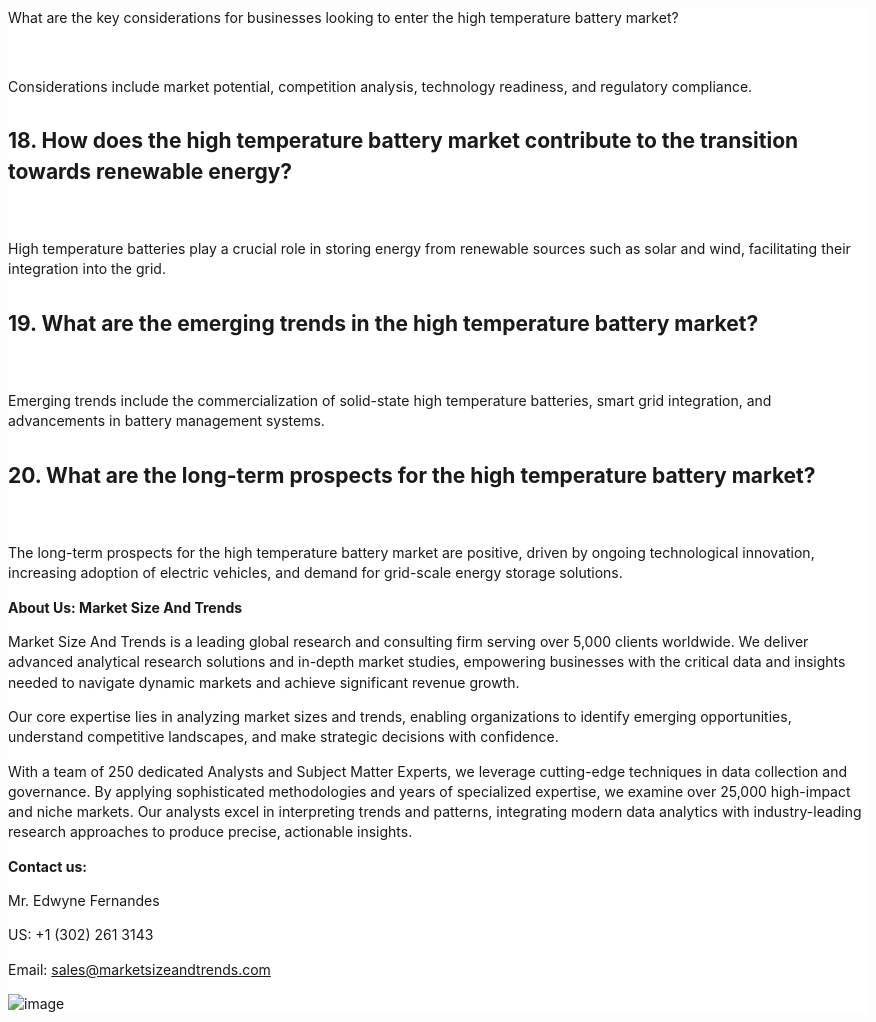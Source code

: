 What are the key considerations for businesses looking to enter the high temperature battery market?</h2><p>&nbsp;</p><p>Considerations include market potential, competition analysis, technology readiness, and regulatory compliance.</p><h2>18. How does the high temperature battery market contribute to the transition towards renewable energy?</h2><p>&nbsp;</p><p>High temperature batteries play a crucial role in storing energy from renewable sources such as solar and wind, facilitating their integration into the grid.</p><h2>19. What are the emerging trends in the high temperature battery market?</h2><p>&nbsp;</p><p>Emerging trends include the commercialization of solid-state high temperature batteries, smart grid integration, and advancements in battery management systems.</p><h2>20. What are the long-term prospects for the high temperature battery market?</h2><p>&nbsp;</p><p>The long-term prospects for the high temperature battery market are positive, driven by ongoing technological innovation, increasing adoption of electric vehicles, and demand for grid-scale energy storage solutions.</p></body></html></p><p><strong>About Us:&nbsp;Market Size And Trends</strong></p><p>Market Size And Trends&nbsp;is a leading global research and consulting firm serving over 5,000 clients worldwide. We deliver advanced analytical research solutions and in-depth market studies, empowering businesses with the critical data and insights needed to navigate dynamic markets and achieve significant revenue growth.</p><p>Our core expertise lies in analyzing market sizes and trends, enabling organizations to identify emerging opportunities, understand competitive landscapes, and make strategic decisions with confidence.</p><p>With a team of 250 dedicated Analysts and Subject Matter Experts, we leverage cutting-edge techniques in data collection and governance. By applying sophisticated methodologies and years of specialized expertise, we examine over 25,000 high-impact and niche markets. Our analysts excel in interpreting trends and patterns, integrating modern data analytics with industry-leading research approaches to produce precise, actionable insights.</p><p><strong>Contact us:</strong></p><p>Mr. Edwyne Fernandes</p><p>US: +1 (302) 261 3143</p><p>Email: <a href="mailto:sales@marketsizeandtrends.com">sales@marketsizeandtrends.com</a>&nbsp;</p>
![image](https://github.com/user-attachments/assets/c2487d20-5bf7-4a54-8c52-a7f458dd6ec6)
